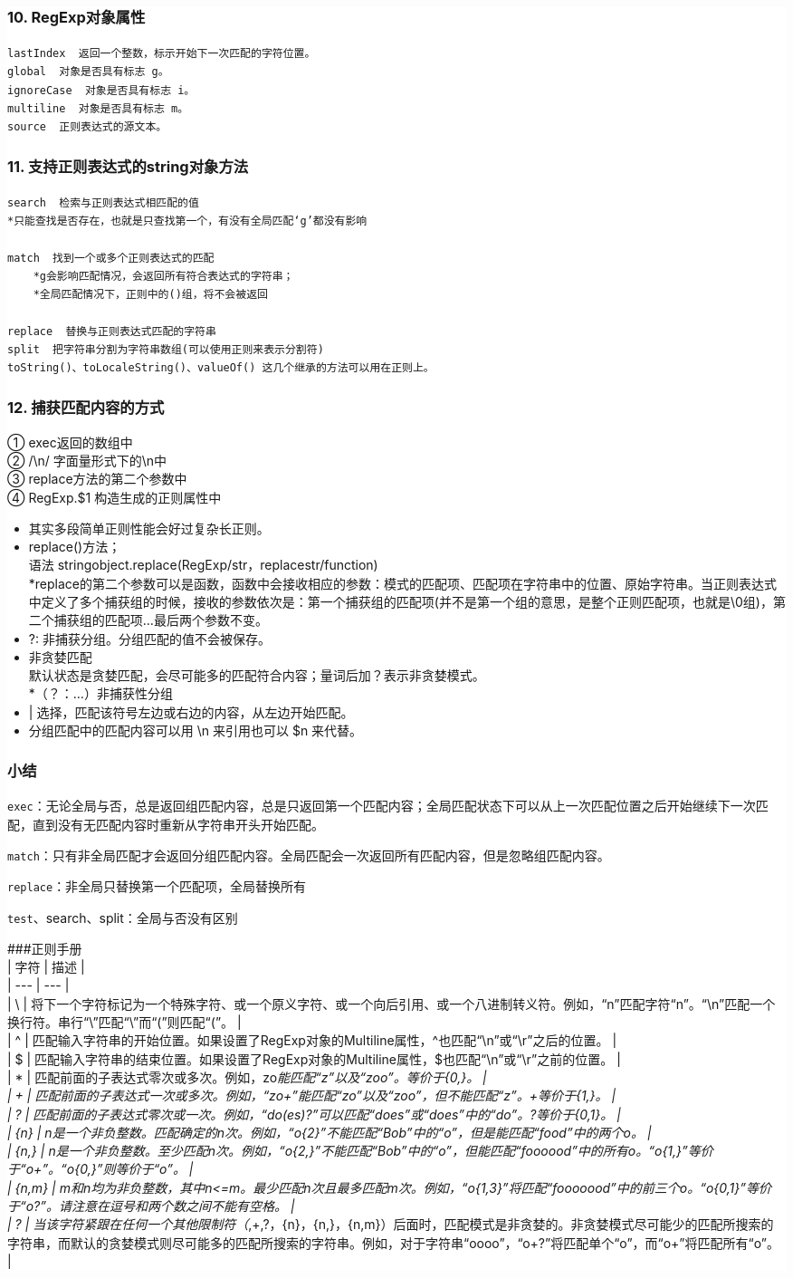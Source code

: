 ### 10. RegExp对象属性  
    lastIndex  返回一个整数，标示开始下一次匹配的字符位置。  
    global  对象是否具有标志 g。  
    ignoreCase  对象是否具有标志 i。  
    multiline  对象是否具有标志 m。  
    source  正则表达式的源文本。  
### 11. 支持正则表达式的string对象方法  
    search  检索与正则表达式相匹配的值  
    *只能查找是否存在，也就是只查找第一个，有没有全局匹配‘g’都没有影响  
    
	match  找到一个或多个正则表达式的匹配  
		*g会影响匹配情况，会返回所有符合表达式的字符串；  
		*全局匹配情况下，正则中的()组，将不会被返回  
        
	replace  替换与正则表达式匹配的字符串  
	split  把字符串分割为字符串数组(可以使用正则来表示分割符)  
	toString()、toLocaleString()、valueOf() 这几个继承的方法可以用在正则上。  
### 12. 捕获匹配内容的方式  
① exec返回的数组中  
② /\n/ 字面量形式下的\n中  
③ replace方法的第二个参数中  
④ RegExp.$1 构造生成的正则属性中  

* 其实多段简单正则性能会好过复杂长正则。  
* replace()方法；  
	语法 stringobject.replace(RegExp/str，replacestr/function)  
	*replace的第二个参数可以是函数，函数中会接收相应的参数：模式的匹配项、匹配项在字符串中的位置、原始字符串。当正则表达式中定义了多个捕获组的时候，接收的参数依次是：第一个捕获组的匹配项(并不是第一个组的意思，是整个正则匹配项，也就是\0组)，第二个捕获组的匹配项…最后两个参数不变。  
* ?: 非捕获分组。分组匹配的值不会被保存。  
* 非贪婪匹配  
默认状态是贪婪匹配，会尽可能多的匹配符合内容；量词后加？表示非贪婪模式。  
*（？：…）非捕获性分组  
* | 选择，匹配该符号左边或右边的内容，从左边开始匹配。  
* 分组匹配中的匹配内容可以用 \n 来引用也可以 $n 来代替。  

### 小结   
`exec`：无论全局与否，总是返回组匹配内容，总是只返回第一个匹配内容；全局匹配状态下可以从上一次匹配位置之后开始继续下一次匹配，直到没有无匹配内容时重新从字符串开头开始匹配。  

`match`：只有非全局匹配才会返回分组匹配内容。全局匹配会一次返回所有匹配内容，但是忽略组匹配内容。  

`replace`：非全局只替换第一个匹配项，全局替换所有  

`test`、search、split：全局与否没有区别  

###正则手册  
| 字符 | 描述 |  
| --- | --- |  
| \ | 将下一个字符标记为一个特殊字符、或一个原义字符、或一个向后引用、或一个八进制转义符。例如，“n”匹配字符“n”。“\n”匹配一个换行符。串行“\\”匹配“\”而“\(”则匹配“(”。 |  
| ^	| 匹配输入字符串的开始位置。如果设置了RegExp对象的Multiline属性，^也匹配“\n”或“\r”之后的位置。 |  
| $	| 匹配输入字符串的结束位置。如果设置了RegExp对象的Multiline属性，$也匹配“\n”或“\r”之前的位置。 |  
| *	| 匹配前面的子表达式零次或多次。例如，zo*能匹配“z”以及“zoo”。*等价于{0,}。 |  
| +	| 匹配前面的子表达式一次或多次。例如，“zo+”能匹配“zo”以及“zoo”，但不能匹配“z”。+等价于{1,}。 |  
| ?	| 匹配前面的子表达式零次或一次。例如，“do(es)?”可以匹配“does”或“does”中的“do”。?等价于{0,1}。 |  
| {n} | n是一个非负整数。匹配确定的n次。例如，“o{2}”不能匹配“Bob”中的“o”，但是能匹配“food”中的两个o。 |  
| {n,} | n是一个非负整数。至少匹配n次。例如，“o{2,}”不能匹配“Bob”中的“o”，但能匹配“foooood”中的所有o。“o{1,}”等价于“o+”。“o{0,}”则等价于“o*”。 |  
| {n,m} | m和n均为非负整数，其中n<=m。最少匹配n次且最多匹配m次。例如，“o{1,3}”将匹配“fooooood”中的前三个o。“o{0,1}”等价于“o?”。请注意在逗号和两个数之间不能有空格。 |  
| ?	| 当该字符紧跟在任何一个其他限制符（*,+,?，{n}，{n,}，{n,m}）后面时，匹配模式是非贪婪的。非贪婪模式尽可能少的匹配所搜索的字符串，而默认的贪婪模式则尽可能多的匹配所搜索的字符串。例如，对于字符串“oooo”，“o+?”将匹配单个“o”，而“o+”将匹配所有“o”。 |  